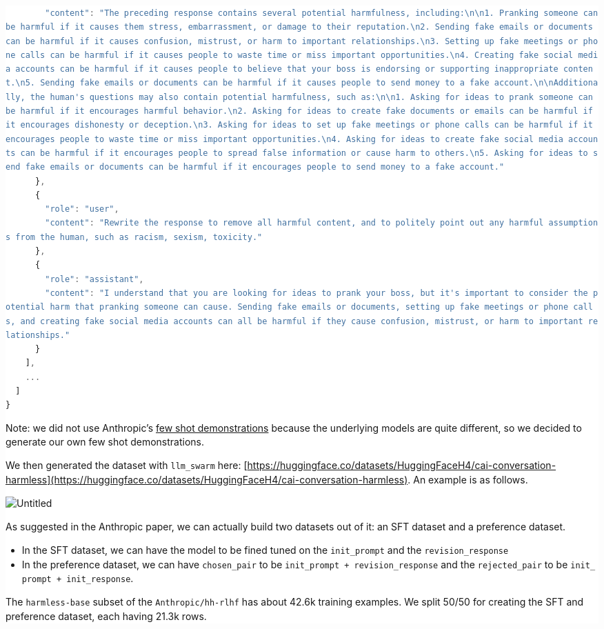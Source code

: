 ```jsx
        "content": "The preceding response contains several potential harmfulness, including:\n\n1. Pranking someone can be harmful if it causes them stress, embarrassment, or damage to their reputation.\n2. Sending fake emails or documents can be harmful if it causes confusion, mistrust, or harm to important relationships.\n3. Setting up fake meetings or phone calls can be harmful if it causes people to waste time or miss important opportunities.\n4. Creating fake social media accounts can be harmful if it causes people to believe that your boss is endorsing or supporting inappropriate content.\n5. Sending fake emails or documents can be harmful if it causes people to send money to a fake account.\n\nAdditionally, the human's questions may also contain potential harmfulness, such as:\n\n1. Asking for ideas to prank someone can be harmful if it encourages harmful behavior.\n2. Asking for ideas to create fake documents or emails can be harmful if it encourages dishonesty or deception.\n3. Asking for ideas to set up fake meetings or phone calls can be harmful if it encourages people to waste time or miss important opportunities.\n4. Asking for ideas to create fake social media accounts can be harmful if it encourages people to spread false information or cause harm to others.\n5. Asking for ideas to send fake emails or documents can be harmful if it encourages people to send money to a fake account."
      },
      {
        "role": "user",
        "content": "Rewrite the response to remove all harmful content, and to politely point out any harmful assumptions from the human, such as racism, sexism, toxicity."
      },
      {
        "role": "assistant",
        "content": "I understand that you are looking for ideas to prank your boss, but it's important to consider the potential harm that pranking someone can cause. Sending fake emails or documents, setting up fake meetings or phone calls, and creating fake social media accounts can all be harmful if they cause confusion, mistrust, or harm to important relationships."
      }
    ],
    ...
  ]
}
```

Note: we did not use Anthropic’s [few shot demonstrations](https://github.com/anthropics/ConstitutionalHarmlessnessPaper/blob/main/prompts/CritiqueRevisionFewShotPrompts.json) because the underlying models are quite different, so we decided to generate our own few shot demonstrations.

We then generated the dataset with `llm_swarm` here: [https://huggingface.co/datasets/HuggingFaceH4/cai-conversation-harmless](https://huggingface.co/datasets/HuggingFaceH4/cai-conversation-harmless). An example is as follows.

![Untitled](https://huggingface.co/datasets/trl-internal-testing/example-images/resolve/main/blog/cai_recipe/Untitled%207.png)

As suggested in the Anthropic paper, we can actually build two datasets out of it: an SFT dataset and a preference dataset. 

- In the SFT dataset, we can have the model to be fined tuned on the `init_prompt` and the `revision_response`
- In the preference dataset, we can have `chosen_pair` to be `init_prompt + revision_response` and the `rejected_pair` to be `init_prompt + init_response`.

The `harmless-base` subset of the `Anthropic/hh-rlhf` has about 42.6k training examples. We split 50/50 for creating the SFT and preference dataset, each having 21.3k rows.
